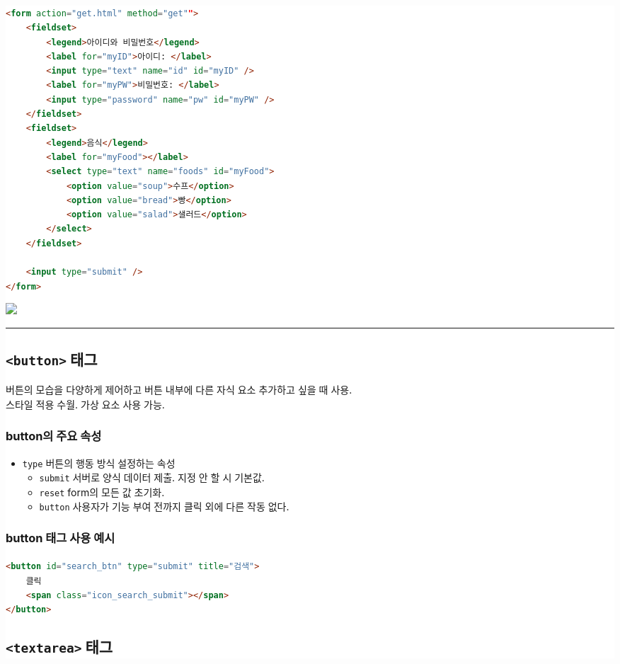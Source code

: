 ```HTML
<form action="get.html" method="get"">
    <fieldset>
        <legend>아이디와 비밀번호</legend>
        <label for="myID">아이디: </label>
        <input type="text" name="id" id="myID" />
        <label for="myPW">비밀번호: </label>
        <input type="password" name="pw" id="myPW" />
    </fieldset>
    <fieldset>
        <legend>음식</legend>
        <label for="myFood"></label>
        <select type="text" name="foods" id="myFood">
            <option value="soup">수프</option>
            <option value="bread">빵</option>
            <option value="salad">샐러드</option>
        </select>
    </fieldset>

    <input type="submit" />
</form>
```

<img
    width="800"
    src="https://github.com/CosmicLatte009/christmas_mbti_test/assets/87015026/fb768471-fced-48fb-8dc1-bcd38f77fbaa"
  />

---

## `<button>` 태그

버튼의 모습을 다양하게 제어하고 버튼 내부에 다른 자식 요소 추가하고 싶을 때 사용.  
스타일 적용 수월. 가상 요소 사용 가능.

### button의 주요 속성

- `type` 버튼의 행동 방식 설정하는 속성
  - `submit` 서버로 양식 데이터 제출. 지정 안 할 시 기본값.
  - `reset` form의 모든 값 초기화.
  - `button` 사용자가 기능 부여 전까지 클릭 외에 다른 작동 없다.

### button 태그 사용 예시

```HTML
<button id="search_btn" type="submit" title="검색">
    클릭
    <span class="icon_search_submit"></span>
</button>
```

## `<textarea>` 태그
